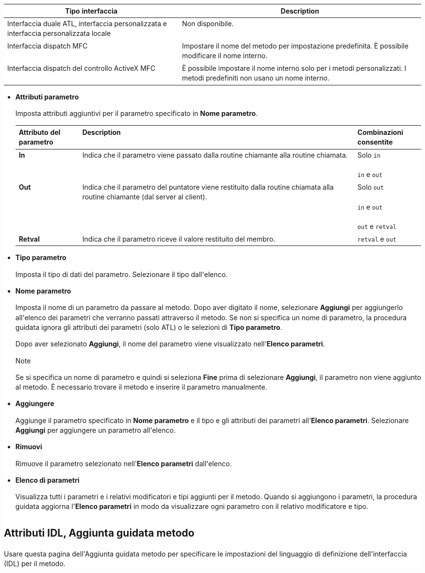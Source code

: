   |Tipo interfaccia|Description|
  |--------------------|-----------------|
  |Interfaccia duale ATL, interfaccia personalizzata e interfaccia personalizzata locale|Non disponibile.|
  |Interfaccia dispatch MFC|Impostare il nome del metodo per impostazione predefinita. È possibile modificare il nome interno.|
  |Interfaccia dispatch del controllo ActiveX MFC|È possibile impostare il nome interno solo per i metodi personalizzati. I metodi predefiniti non usano un nome interno.|

- **Attributi parametro**

  Imposta attributi aggiuntivi per il parametro specificato in **Nome parametro**.

  |Attributo del parametro|Description|Combinazioni consentite|
  |-------------------------|-----------------|--------------------------|
  |**In**|Indica che il parametro viene passato dalla routine chiamante alla routine chiamata.|Solo `in`<br /><br /> `in` e `out`|
  |**Out**|Indica che il parametro del puntatore viene restituito dalla routine chiamata alla routine chiamante (dal server al client).|Solo `out`<br /><br /> `in` e `out`<br /><br /> `out` e `retval`|
  |**Retval**|Indica che il parametro riceve il valore restituito del membro.|`retval` e `out`|

- **Tipo parametro**

  Imposta il tipo di dati del parametro. Selezionare il tipo dall'elenco.

- **Nome parametro**

  Imposta il nome di un parametro da passare al metodo. Dopo aver digitato il nome, selezionare **Aggiungi** per aggiungerlo all'elenco dei parametri che verranno passati attraverso il metodo. Se non si specifica un nome di parametro, la procedura guidata ignora gli attributi dei parametri (solo ATL) o le selezioni di **Tipo parametro**.

  Dopo aver selezionato **Aggiungi**, il nome del parametro viene visualizzato nell'**Elenco parametri**.

  > [!NOTE]
  > Se si specifica un nome di parametro e quindi si seleziona **Fine** prima di selezionare **Aggiungi**, il parametro non viene aggiunto al metodo. È necessario trovare il metodo e inserire il parametro manualmente.

- **Aggiungere**

  Aggiunge il parametro specificato in **Nome parametro** e il tipo e gli attributi dei parametri all'**Elenco parametri**. Selezionare **Aggiungi** per aggiungere un parametro all'elenco.

- **Rimuovi**

  Rimuove il parametro selezionato nell'**Elenco parametri** dall'elenco.

- **Elenco di parametri**

  Visualizza tutti i parametri e i relativi modificatori e tipi aggiunti per il metodo. Quando si aggiungono i parametri, la procedura guidata aggiorna l'**Elenco parametri** in modo da visualizzare ogni parametro con il relativo modificatore e tipo.

## <a name="idl-attributes-add-method-wizard"></a>Attributi IDL, Aggiunta guidata metodo

Usare questa pagina dell'Aggiunta guidata metodo per specificare le impostazioni del linguaggio di definizione dell'interfaccia (IDL) per il metodo.
